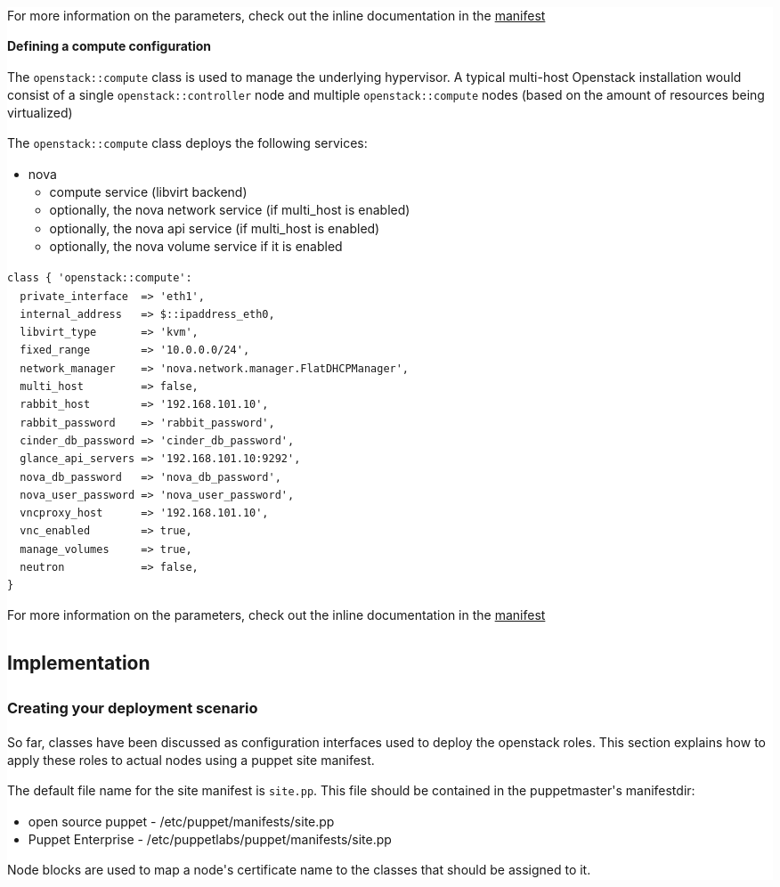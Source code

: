 For more information on the parameters, check out the inline documentation in the [manifest](https://github.com/stackforge/puppet-openstack/blob/master/manifests/controller.pp)

**Defining a compute configuration**

The `openstack::compute` class is used to manage the underlying hypervisor.  A typical multi-host Openstack installation would consist of a single `openstack::controller` node and multiple `openstack::compute` nodes (based on the amount of resources being virtualized)

The `openstack::compute` class deploys the following services:
  * nova
    - compute service (libvirt backend)
    - optionally, the nova network service (if multi_host is enabled)
    - optionally, the nova api service (if multi_host is enabled)
    - optionally, the nova volume service if it is enabled

```puppet
class { 'openstack::compute':
  private_interface  => 'eth1',
  internal_address   => $::ipaddress_eth0,
  libvirt_type       => 'kvm',
  fixed_range        => '10.0.0.0/24',
  network_manager    => 'nova.network.manager.FlatDHCPManager',
  multi_host         => false,
  rabbit_host        => '192.168.101.10',
  rabbit_password    => 'rabbit_password',
  cinder_db_password => 'cinder_db_password',
  glance_api_servers => '192.168.101.10:9292',
  nova_db_password   => 'nova_db_password',
  nova_user_password => 'nova_user_password',
  vncproxy_host      => '192.168.101.10',
  vnc_enabled        => true,
  manage_volumes     => true,
  neutron            => false,
}
```

For more information on the parameters, check out the inline documentation in the [manifest](https://github.com/stackforge/puppet-openstack/blob/master/manifests/compute.pp)

Implementation
--------------

### Creating your deployment scenario

So far, classes have been discussed as configuration interfaces used to deploy the openstack roles. This section explains how to apply these roles to actual nodes using a puppet site manifest.

The default file name for the site manifest is `site.pp`. This file should be contained in the puppetmaster's manifestdir:

* open source puppet - /etc/puppet/manifests/site.pp
* Puppet Enterprise - /etc/puppetlabs/puppet/manifests/site.pp

Node blocks are used to map a node's certificate name to the classes that should be assigned to it.
